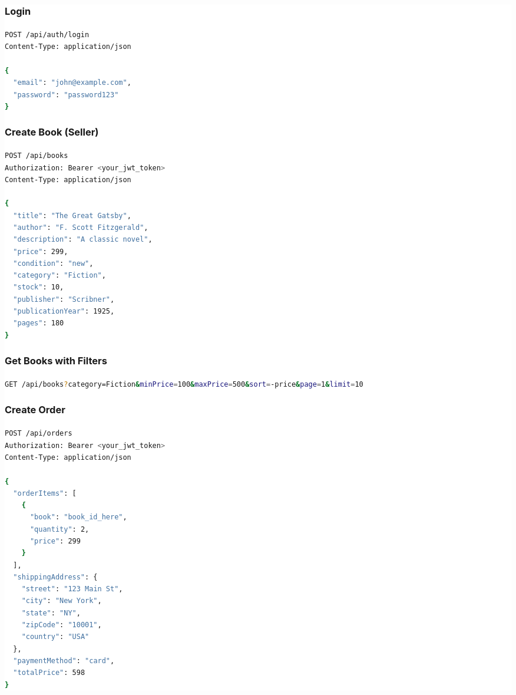 ### Login
```bash
POST /api/auth/login
Content-Type: application/json

{
  "email": "john@example.com",
  "password": "password123"
}
```

### Create Book (Seller)
```bash
POST /api/books
Authorization: Bearer <your_jwt_token>
Content-Type: application/json

{
  "title": "The Great Gatsby",
  "author": "F. Scott Fitzgerald",
  "description": "A classic novel",
  "price": 299,
  "condition": "new",
  "category": "Fiction",
  "stock": 10,
  "publisher": "Scribner",
  "publicationYear": 1925,
  "pages": 180
}
```

### Get Books with Filters
```bash
GET /api/books?category=Fiction&minPrice=100&maxPrice=500&sort=-price&page=1&limit=10
```

### Create Order
```bash
POST /api/orders
Authorization: Bearer <your_jwt_token>
Content-Type: application/json

{
  "orderItems": [
    {
      "book": "book_id_here",
      "quantity": 2,
      "price": 299
    }
  ],
  "shippingAddress": {
    "street": "123 Main St",
    "city": "New York",
    "state": "NY",
    "zipCode": "10001",
    "country": "USA"
  },
  "paymentMethod": "card",
  "totalPrice": 598
}
```
